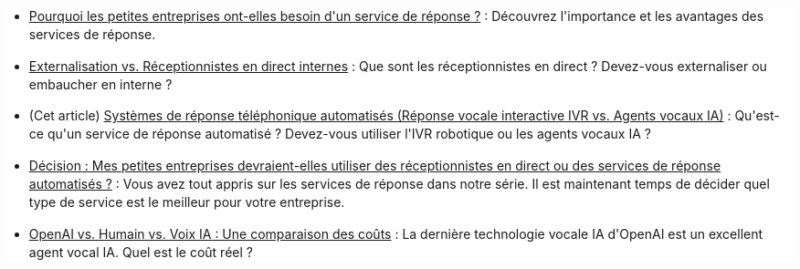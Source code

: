 - [Pourquoi les petites entreprises ont-elles besoin d'un service de réponse ?](https://seasalt.ai/blog/96-why-small-businesses-need-answering-service/) : Découvrez l'importance et les avantages des services de réponse.

- [Externalisation vs. Réceptionnistes en direct internes](https://seasalt.ai/blog/97-live-receptionist-inhouse-outbound/) : Que sont les réceptionnistes en direct ? Devez-vous externaliser ou embaucher en interne ?

- (Cet article) [Systèmes de réponse téléphonique automatisés (Réponse vocale interactive IVR vs. Agents vocaux IA)](https://seasalt.ai/blog/98-inbound-answering-automated-system/) : Qu'est-ce qu'un service de réponse automatisé ? Devez-vous utiliser l'IVR robotique ou les agents vocaux IA ?

- [Décision : Mes petites entreprises devraient-elles utiliser des réceptionnistes en direct ou des services de réponse automatisés ?](https://seasalt.ai/blog/99-inbound-answering-live-vs-automated/) : Vous avez tout appris sur les services de réponse dans notre série. Il est maintenant temps de décider quel type de service est le meilleur pour votre entreprise.

- [OpenAI vs. Humain vs. Voix IA : Une comparaison des coûts](https://seasalt.ai/blog/101-openai-realtime-technical-breakdown/) : La dernière technologie vocale IA d'OpenAI est un excellent agent vocal IA. Quel est le coût réel ?